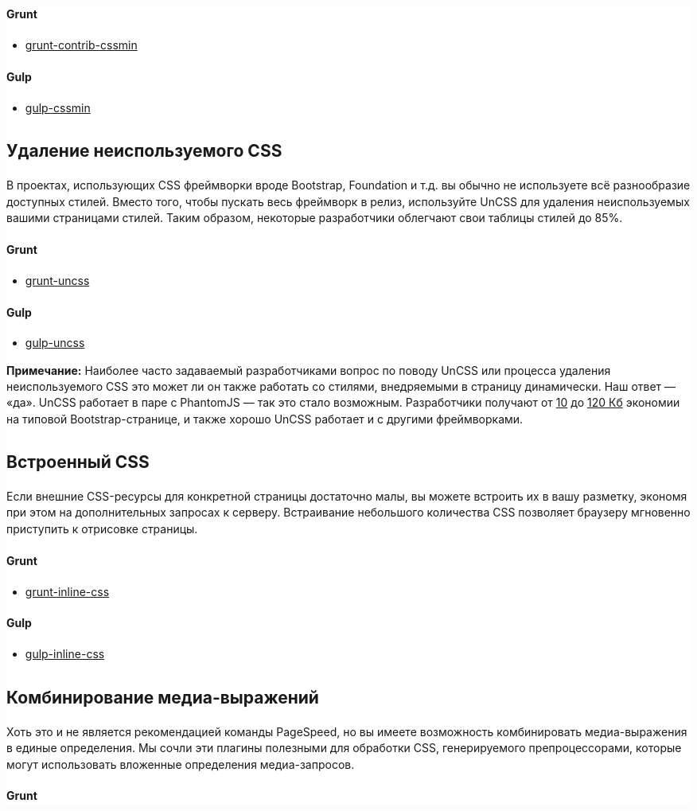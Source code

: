 #### Grunt

*    [grunt-contrib-cssmin][grunt-contrib-cssmin]

#### Gulp

*    [gulp-cssmin][gulp-cssmin]

## Удаление неиспользуемого CSS

В проектах, использующих CSS фреймворки вроде Bootstrap, Foundation и т.д. вы 
обычно не используете всё разнообразие доступных стилей.
Вместо того, чтобы пускать весь фреймворк в релиз, используйте UnCSS для 
удаления неиспользуемых вашими страницами стилей. Таким образом, некоторые 
разработчики облегчают свои таблицы стилей до 85%.

#### Grunt

*   [grunt-uncss][grunt-uncss]

#### Gulp

*   [gulp-uncss][gulp-uncss]

**Примечание:** Наиболее часто задаваемый разработчиками вопрос по поводу 
UnCSS или процесса удаления неиспользуемого CSS это может ли он также работать 
со стилями, внедряемыми в страницу динамически. Наш ответ — «да». UnCSS 
работает в паре с PhantomJS — так это стало возможным. Разработчики получают от 
[10][26] до [120 Кб][27] экономии на типовой Bootstrap-странице, и также 
хорошо UnCSS работает и с другими фреймворками.

## Встроенный CSS

Если внешние CSS-ресурсы для конкретной страницы достаточно малы, вы можете 
встроить их в вашу разметку, экономя при этом на дополнительных запросах к 
серверу. Встраивание небольшого количества CSS позволяет браузеру мгновенно 
приступить к отрисовке страницы.

#### Grunt

*   [grunt-inline-css][grunt-inline-css]

#### Gulp

*   [gulp-inline-css][gulp-inline-css]

## Комбинирование медиа-выражений

Хоть это и не является рекомендацией команды PageSpeed, но вы имеете 
возможность комбинировать медиа-выражения в единые определения. Мы сочли эти 
плагины полезными для обработки CSS, генерируемого препроцессорами, которые 
могут использовать вложенные определения медиа-запросов.

#### Grunt


 [1]: img/tasks.1c7b.jpg
 [2]: https://twitter.com/igrigorik/status/300226402496704512
 [3]: http://www.smashingmagazine.com/2013/06/10/pinterest-paint-performance-case-study/
 [4]: https://speakerdeck.com/lara/design-for-performance
 [5]: https://developers.google.com/speed/docs/insights/rules
 [6]: https://developers.google.com/speed/pagespeed
 [7]: https://developers.google.com/speed/pagespeed/module
 [8]: https://developers.google.com/speed/pagespeed/module/download
 [9]: https://developers.google.com/speed/pagespeed/module/build_ngx_pagespeed_from_source
 [10]: http://gruntjs.com
 [11]: http://gulpjs.com
 [12]: http://github.com/yeoman/generator-webapp
 [13]: http://github.com/yeoman/generator-gulp-webapp
 [14]: http://httparchive.org/interesting.php?a=All&l=Aug%2015%202013#bytesperpage
 [15]: https://github.com/gruntjs/grunt-contrib-imagemin
 [16]: https://github.com/JamieMason/grunt-imageoptim
 [17]: http://jamiemason.github.io/ImageOptim-CLI
 [18]: http://programming.oreilly.com/2014/01/web-performance-is-user-experience.html
 [19]: http://timkadlec.com/2013/11/why-we-need-responsive-images-part-deux/
 [20]: http://blog.chromium.org/2014/02/chrome-34-responsive-images-and_9316.html?m=1
 [21]: https://www.npmjs.org/package/grunt-image-resize
 [22]: http://timkadlec.com/2013/06/why-we-need-responsive-images/
 [23]: http://www.webpagetest.org/video/compare.php?tests=130125_6N_KZA%2C130125_NH_KZ8&thumbSize=200&ival=100&end=full
 [24]: http://www.igvita.com/2013/03/07/faster-smaller-and-more-beautiful-web-with-webp/
 [25]: http://www.mobify.com/blog/data-uris-are-slow-on-mobile/
 [26]: https://twitter.com/efexen/status/438672726996574209
 [27]: https://twitter.com/thisbetom/status/432575411138998273
 [28]: https://npmjs.org/package/grunt-combine-media-queries
 [29]: https://www.npmjs.org/package/gulp-combine-media-queries
 [30]: https://github.com/gruntjs/grunt-contrib-uglify
 [31]: https://github.com/gmarty/grunt-closure-compiler
 [32]: https://github.com/terinjokes/gulp-uglify
 [33]: https://github.com/sindresorhus/gulp-closure-compiler
 [34]: https://plus.google.com/+IlyaGrigorik/posts/1sxencNkbNS
 [35]: https://code.google.com/p/modpagespeed/
 [36]: https://github.com/r3b/speedreport/
 [37]: http://addyosmani.com/blog/detecting-critical-above-the-fold-css-with-paul-kinlan-video/
 [38]: https://github.com/assetgraph/assetgraph
 [39]: https://npmjs.org/package/gulp-grunt
 [40]: https://npmjs.org/package/grunt-pagespeed
 [41]: https://github.com/topcoat/topcoat-grunt-telemetry
 [42]: http://bench.topcoat.io/
 [43]: https://npmjs.org/package/grunt-wpt
 [44]: https://www.npmjs.org/package/grunt-phantomas
 [45]: https://github.com/sindresorhus/gulp-ngmin
 [46]: https://github.com/sindresorhus/gulp-react
 [47]: https://github.com/sindresorhus/gulp-vulcanize
[grunt-contrib-cssmin]: https://github.com/gruntjs/grunt-contrib-cssmin
[gulp-cssmin]: https://www.npmjs.org/package/gulp-cssmin
[grunt-uncss]: https://github.com/addyosmani/grunt-uncss
[gulp-uncss]: https://github.com/ben-eb/gulp-uncss
[grunt-inline-css]: https://github.com/jgallen23/grunt-inline-css
[gulp-inline-css]: https://www.npmjs.org/package/gulp-inline-css/
[grunt-requirejs]: https://github.com/asciidisco/grunt-requirejs
[RequireJS]: http://requirejs.org/
[grunt-contrib-htmlmin]: https://github.com/gruntjs/grunt-contrib-htmlmin
[gulp-htmlmin]: https://github.com/jonschlinkert/gulp-htmlmin
[grunt-contrib-concat]: https://github.com/gruntjs/grunt-contrib-concat
[gulp-concat]: https://www.npmjs.org/package/gulp-concat
[grunt-contrib-compress]: https://www.npmjs.org/package/grunt-contrib-compress
[gulp-zip]: https://github.com/sindresorhus/gulp-zip
[grunt-zopfli]: https://github.com/mathiasbynens/grunt-zopfli
[gulp-zopfli]: https://www.npmjs.org/package/gulp-zopfli/
[grunt-reduce]: https://github.com/Munter/grunt-reduce
[grunt-ngmin]: https://npmjs.org/package/grunt-ngmin
[grunt-react]: https://npmjs.org/package/grunt-react
[grunt-vulcanize]: https://npmjs.org/package/grunt-vulcanize
[gulp-google-cdn]: https://github.com/sindresorhus/gulp-google-cdn
[gulp-size]: https://github.com/sindresorhus/gulp-size
[gulp-imagemin]: https://github.com/sindresorhus/gulp-imagemin
[grunt-responsive-images]: https://github.com/andismith/grunt-responsive-images
[Imager.js]: https://github.com/BBC-News/Imager.js/
[picturefill]: https://github.com/jansepar/picturefill
[grunt-clowncar]: https://npmjs.org/package/grunt-clowncar
[grunt-svgmin]: https://github.com/sindresorhus/grunt-svgmin
[gulp-svgmin]: https://www.npmjs.org/package/gulp-svgmin
[grunt-spritesmith]: https://www.npmjs.org/package/grunt-spritesmith
[gulp-sprite]: https://www.npmjs.org/package/gulp-sprite
[grunt-webp]: https://github.com/somerandomdude/grunt-webp
[gulp-webp]: https://github.com/sindresorhus/gulp-webp
[grunticon]: https://github.com/filamentgroup/grunticon